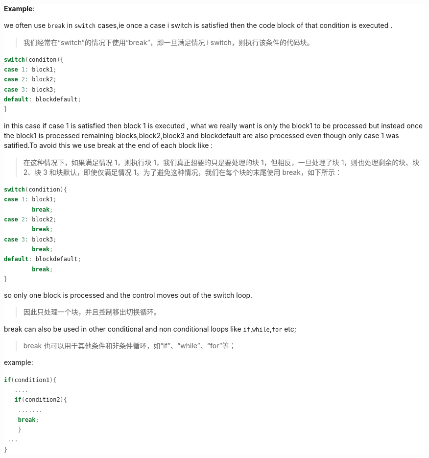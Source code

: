**Example**:

we often use `break` in `switch` cases,ie once a case i switch is satisfied then the code block of that condition is executed .

> 我们经常在“switch”的情况下使用“break”，即一旦满足情况 i switch，则执行该条件的代码块。

```cpp
switch(conditon){
case 1: block1;
case 2: block2;
case 3: block3;
default: blockdefault;
} 

```

in this case if case 1 is satisfied then block 1 is executed , what we really want is only the block1 to be processed but instead once the block1 is processed remaining blocks,block2,block3 and blockdefault are also processed even though only case 1 was satified.To avoid this we use break at the end of each block like :

> 在这种情况下，如果满足情况 1，则执行块 1，我们真正想要的只是要处理的块 1，但相反，一旦处理了块 1，则也处理剩余的块、块 2、块 3 和块默认，即使仅满足情况 1。为了避免这种情况，我们在每个块的末尾使用 break，如下所示：

```cpp
switch(condition){
case 1: block1;
        break;
case 2: block2;
        break;
case 3: block3;
        break;
default: blockdefault;
        break;
}

```

so  only one block is processed and the control moves out of the switch loop.

> 因此只处理一个块，并且控制移出切换循环。

break can also be used in other conditional and non conditional loops like `if`,`while`,`for` etc;

> break 也可以用于其他条件和非条件循环，如“if”、“while”、“for”等；

example:

```cpp
if(condition1){
   ....
   if(condition2){
    .......
    break;
    }
 ...
}

```
